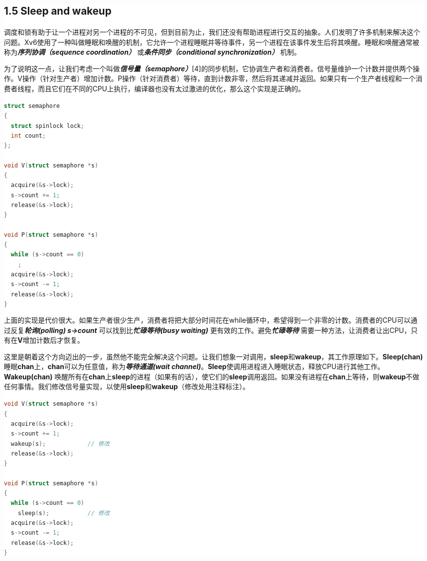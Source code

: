 ## 1.5 Sleep and wakeup

调度和锁有助于让一个进程对另一个进程的不可见，但到目前为止，我们还没有帮助进程进行交互的抽象。人们发明了许多机制来解决这个问题。Xv6使用了一种叫做睡眠和唤醒的机制，它允许一个进程睡眠并等待事件，另一个进程在该事件发生后将其唤醒。睡眠和唤醒通常被称为***序列协调（sequence coordination）*** 或***条件同步（conditional synchronization）*** 机制。

为了说明这一点，让我们考虑一个叫做***信号量（semaphore）***[4]的同步机制，它协调生产者和消费者。信号量维护一个计数并提供两个操作。V操作（针对生产者）增加计数。P操作（针对消费者）等待，直到计数非零，然后将其递减并返回。如果只有一个生产者线程和一个消费者线程，而且它们在不同的CPU上执行，编译器也没有太过激进的优化，那么这个实现是正确的。

``` c
struct semaphore
{
  struct spinlock lock;
  int count;
};

void V(struct semaphore *s)
{
  acquire(&s->lock);
  s->count += 1;
  release(&s->lock);
}

void P(struct semaphore *s)
{
  while (s->count == 0)
    ;
  acquire(&s->lock);
  s->count -= 1;
  release(&s->lock);
}
```

上面的实现是代价很大。如果生产者很少生产，消费者将把大部分时间花在while循环中，希望得到一个非零的计数。消费者的CPU可以通过反复***轮询(polling) s->count*** 可以找到比***忙碌等待(busy waiting)*** 更有效的工作。避免***忙碌等待*** 需要一种方法，让消费者让出CPU，只有在**V**增加计数后才恢复。

这里是朝着这个方向迈出的一步，虽然他不能完全解决这个问题。让我们想象一对调用，**sleep**和**wakeup**，其工作原理如下。**Sleep(chan)** 睡眠**chan**上，**chan**可以为任意值，称为***等待通道(wait channel)***。**Sleep**使调用进程进入睡眠状态，释放CPU进行其他工作。**Wakeup(chan)** 唤醒所有在**chan**上**sleep**的进程（如果有的话），使它们的**sleep**调用返回。如果没有进程在**chan**上等待，则**wakeup**不做任何事情。我们修改信号量实现，以使用**sleep**和**wakeup**（修改处用注释标注）。

``` c
void V(struct semaphore *s)
{
  acquire(&s->lock);
  s->count += 1;
  wakeup(s);			// 修改
  release(&s->lock);
}

void P(struct semaphore *s)
{
  while (s->count == 0)
    sleep(s);			// 修改
  acquire(&s->lock);
  s->count -= 1;
  release(&s->lock);
}
```
